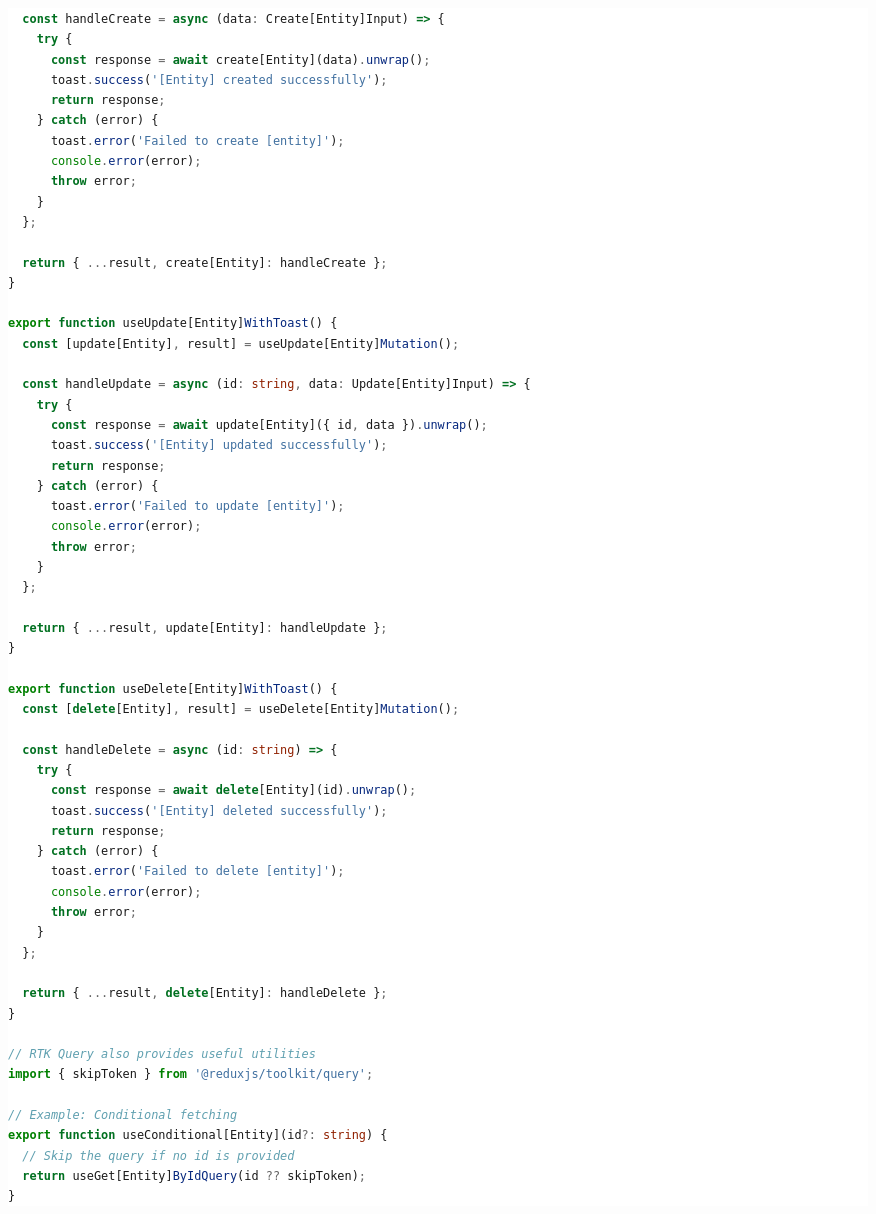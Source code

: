 ```typescript
  const handleCreate = async (data: Create[Entity]Input) => {
    try {
      const response = await create[Entity](data).unwrap();
      toast.success('[Entity] created successfully');
      return response;
    } catch (error) {
      toast.error('Failed to create [entity]');
      console.error(error);
      throw error;
    }
  };

  return { ...result, create[Entity]: handleCreate };
}

export function useUpdate[Entity]WithToast() {
  const [update[Entity], result] = useUpdate[Entity]Mutation();

  const handleUpdate = async (id: string, data: Update[Entity]Input) => {
    try {
      const response = await update[Entity]({ id, data }).unwrap();
      toast.success('[Entity] updated successfully');
      return response;
    } catch (error) {
      toast.error('Failed to update [entity]');
      console.error(error);
      throw error;
    }
  };

  return { ...result, update[Entity]: handleUpdate };
}

export function useDelete[Entity]WithToast() {
  const [delete[Entity], result] = useDelete[Entity]Mutation();

  const handleDelete = async (id: string) => {
    try {
      const response = await delete[Entity](id).unwrap();
      toast.success('[Entity] deleted successfully');
      return response;
    } catch (error) {
      toast.error('Failed to delete [entity]');
      console.error(error);
      throw error;
    }
  };

  return { ...result, delete[Entity]: handleDelete };
}

// RTK Query also provides useful utilities
import { skipToken } from '@reduxjs/toolkit/query';

// Example: Conditional fetching
export function useConditional[Entity](id?: string) {
  // Skip the query if no id is provided
  return useGet[Entity]ByIdQuery(id ?? skipToken);
}
```
